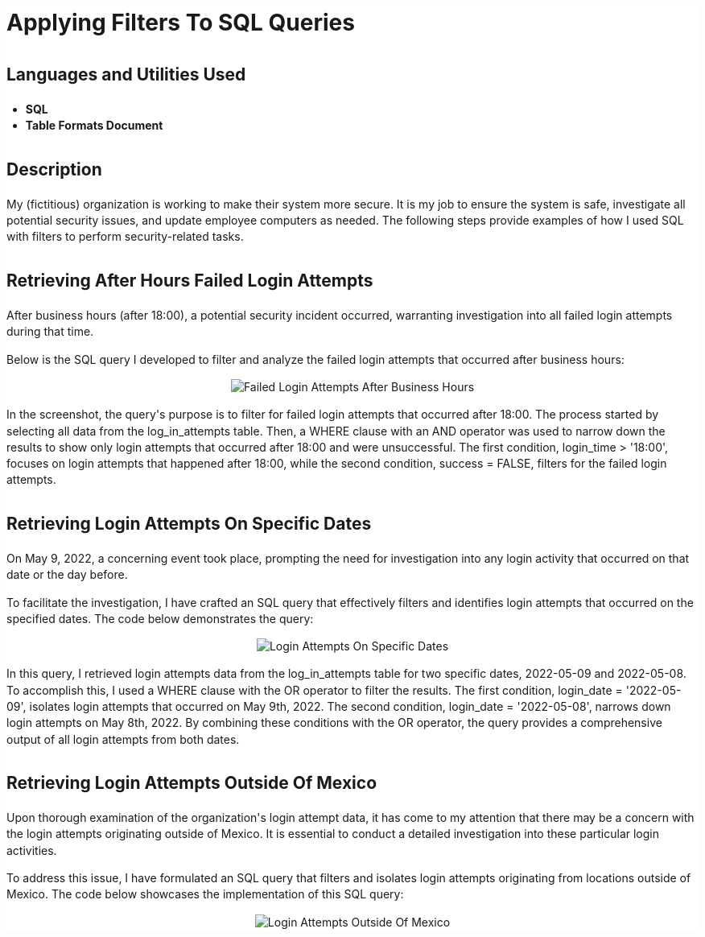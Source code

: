 <h1>Applying Filters To SQL Queries</h1>

<h2>Languages and Utilities Used</h2>

- <b>SQL</b> 
- <b>Table Formats Document</b>

<h2>Description</h2>

My (fictitious) organization is working to make their system more secure. It is my job to ensure the system is safe, investigate all potential security issues, and update employee computers as needed. The following steps provide examples of how I used SQL with filters to perform security-related tasks.
<br />

<h2>Retrieving After Hours Failed Login Attempts</h2>
After business hours (after 18:00), a potential security incident occurred, warranting investigation into all failed login attempts during that time.

Below is the SQL query I developed to filter and analyze the failed login attempts that occurred after business hours:
<p align="center">
<img src="https://imgur.com/8gbcSf8.png" height="80%" width="80%" alt="Failed Login Attempts After Business Hours"/> </p>

In the screenshot, the query's purpose is to filter for failed login attempts that occurred after 18:00. The process started by selecting all data from the log_in_attempts table. Then, a WHERE clause with an AND operator was used to narrow down the results to show only login attempts that occurred after 18:00 and were unsuccessful. The first condition, login_time > '18:00', focuses on login attempts that happened after 18:00, while the second condition, success = FALSE, filters for the failed login attempts.


<h2>Retrieving Login Attempts On Specific Dates</h2>

On May 9, 2022, a concerning event took place, prompting the need for investigation into any login activity that occurred on that date or the day before.

To facilitate the investigation, I have crafted an SQL query that effectively filters and identifies login attempts that occurred on the specified dates. The code below demonstrates the query:
<p align="center">
<img src="https://imgur.com/OPtvtNe.png" height="80%" width="80%" alt="Login Attempts On Specific Dates"/> </p>

In this query, I retrieved login attempts data from the log_in_attempts table for two specific dates, 2022-05-09 and 2022-05-08. To accomplish this, I used a WHERE clause with the OR operator to filter the results. The first condition, login_date = '2022-05-09', isolates login attempts that occurred on May 9th, 2022. The second condition, login_date = '2022-05-08', narrows down login attempts on May 8th, 2022. By combining these conditions with the OR operator, the query provides a comprehensive output of all login attempts from both dates.


<h2>Retrieving Login Attempts Outside Of Mexico</h2>

Upon thorough examination of the organization's login attempt data, it has come to my attention that there may be a concern with the login attempts originating outside of Mexico. It is essential to conduct a detailed investigation into these particular login activities.

To address this issue, I have formulated an SQL query that filters and isolates login attempts originating from locations outside of Mexico. The code below showcases the implementation of this SQL query:
<p align="center">
<img src="https://imgur.com/gDgj0KY.png" height="80%" width="80%" alt="Login Attempts Outside Of Mexico"/> </p>

